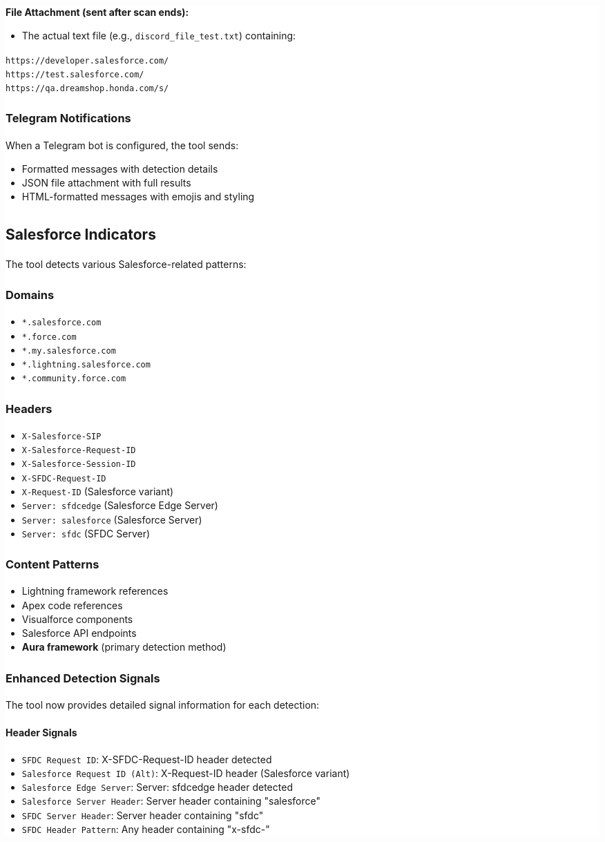 **File Attachment (sent after scan ends):**
- The actual text file (e.g., `discord_file_test.txt`) containing:
```
https://developer.salesforce.com/
https://test.salesforce.com/
https://qa.dreamshop.honda.com/s/
```

### Telegram Notifications

When a Telegram bot is configured, the tool sends:
- Formatted messages with detection details
- JSON file attachment with full results
- HTML-formatted messages with emojis and styling

## Salesforce Indicators

The tool detects various Salesforce-related patterns:

### Domains
- `*.salesforce.com`
- `*.force.com`
- `*.my.salesforce.com`
- `*.lightning.salesforce.com`
- `*.community.force.com`

### Headers
- `X-Salesforce-SIP`
- `X-Salesforce-Request-ID`
- `X-Salesforce-Session-ID`
- `X-SFDC-Request-ID`
- `X-Request-ID` (Salesforce variant)
- `Server: sfdcedge` (Salesforce Edge Server)
- `Server: salesforce` (Salesforce Server)
- `Server: sfdc` (SFDC Server)

### Content Patterns
- Lightning framework references
- Apex code references
- Visualforce components
- Salesforce API endpoints
- **Aura framework** (primary detection method)

### Enhanced Detection Signals
The tool now provides detailed signal information for each detection:

#### Header Signals
- `SFDC Request ID`: X-SFDC-Request-ID header detected
- `Salesforce Request ID (Alt)`: X-Request-ID header (Salesforce variant)
- `Salesforce Edge Server`: Server: sfdcedge header detected
- `Salesforce Server Header`: Server header containing "salesforce"
- `SFDC Server Header`: Server header containing "sfdc"
- `SFDC Header Pattern`: Any header containing "x-sfdc-"
